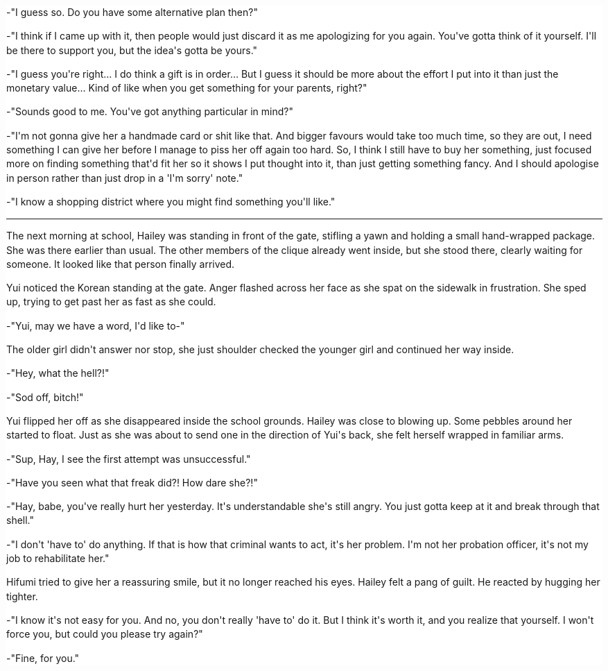 -"I guess so. Do you have some alternative plan then?"

-"I think if I came up with it, then people would just discard it as me apologizing for you again. You've gotta think of it yourself. I'll be there to support you, but the idea's gotta be yours."

-"I guess you're right… I do think a gift is in order… But I guess it should be more about the effort I put into it than just the monetary value… Kind of like when you get something for your parents, right?"

-"Sounds good to me. You've got anything particular in mind?"

-"I'm not gonna give her a handmade card or shit like that. And bigger favours would take too much time, so they are out, I need something I can give her before I manage to piss her off again too hard. So, I think I still have to buy her something, just focused more on finding something that'd fit her so it shows I put thought into it, than just getting something fancy. And I should apologise in person rather than just drop in a 'I'm sorry' note."

-"I know a shopping district where you might find something you'll like."

****


The next morning at school, Hailey was standing in front of the gate, stifling a yawn and holding a small hand-wrapped package. She was there earlier than usual. The other members of the clique already went inside, but she stood there, clearly waiting for someone. It looked like that person finally arrived.

Yui noticed the Korean standing at the gate. Anger flashed across her face as she spat on the sidewalk in frustration. She sped up, trying to get past her as fast as she could.

-"Yui, may we have a word, I'd like to-"

The older girl didn't answer nor stop, she just shoulder checked the younger girl and continued her way inside.

-"Hey, what the hell?!"

-"Sod off, bitch!"

Yui flipped her off as she disappeared inside the school grounds. Hailey was close to blowing up. Some pebbles around her started to float. Just as she was about to send one in the direction of Yui's back, she felt herself wrapped in familiar arms.

-"Sup, Hay, I see the first attempt was unsuccessful."

-"Have you seen what that freak did?! How dare she?!"

-"Hay, babe, you've really hurt her yesterday. It's understandable she's still angry. You just gotta keep at it and break through that shell."

-"I don't 'have to' do anything. If that is how that criminal wants to act, it's her problem. I'm not her probation officer, it's not my job to rehabilitate her."

Hifumi tried to give her a reassuring smile, but it no longer reached his eyes. Hailey felt a pang of guilt. He reacted by hugging her tighter.

-"I know it's not easy for you. And no, you don't really 'have to' do it. But I think it's worth it, and you realize that yourself. I won't force you, but could you please try again?"

-"Fine, for you."
